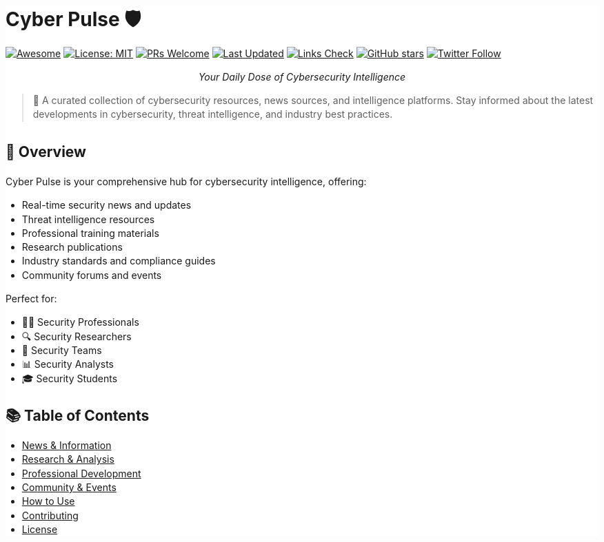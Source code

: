 # Cyber Pulse 🛡️

[![Awesome](https://awesome.re/badge-flat2.svg)](https://awesome.re)
[![License: MIT](https://img.shields.io/badge/License-MIT-yellow.svg)](LICENSE)
[![PRs Welcome](https://img.shields.io/badge/PRs-welcome-brightgreen.svg?style=flat-square)](http://makeapullrequest.com)
[![Last Updated](https://img.shields.io/badge/Last%20Updated-December%202024-blue.svg)](https://github.com/grackerai/cyber-pulse)
[![Links Check](https://github.com/grackerai/cyber-pulse/actions/workflows/link_checker.yml/badge.svg)](https://github.com/grackerai/cyber-pulse/actions/workflows/link_checker.yml)
[![GitHub stars](https://img.shields.io/github/stars/grackerai/cyber-pulse.svg?style=social)](https://github.com/grackerai/cyber-pulse/stargazers)
[![Twitter Follow](https://img.shields.io/twitter/follow/grackerai?style=social)](https://twitter.com/grackerai)

<div align="center">
  <em>Your Daily Dose of Cybersecurity Intelligence</em>
</div>

> 🔐 A curated collection of cybersecurity resources, news sources, and intelligence platforms. Stay informed about the latest developments in cybersecurity, threat intelligence, and industry best practices.
> 


## 🎯 Overview

Cyber Pulse is your comprehensive hub for cybersecurity intelligence, offering:
- Real-time security news and updates
- Threat intelligence resources
- Professional training materials
- Research publications
- Industry standards and compliance guides
- Community forums and events

Perfect for:
- 👨‍💻 Security Professionals
- 🔍 Security Researchers
- 👥 Security Teams
- 📊 Security Analysts
- 🎓 Security Students

## 📚 Table of Contents

- [News & Information](#news--information)
- [Research & Analysis](#research--analysis)
- [Professional Development](#professional-development)
- [Community & Events](#community--events)
- [How to Use](#-how-to-use-this-repository)
- [Contributing](#-contributing)
- [License](LICENSE)
